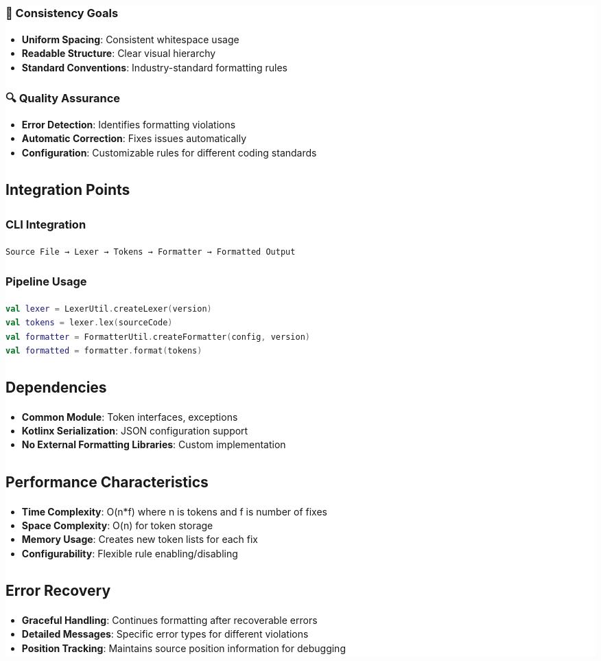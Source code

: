 ### 🎯 Consistency Goals
- **Uniform Spacing**: Consistent whitespace usage
- **Readable Structure**: Clear visual hierarchy
- **Standard Conventions**: Industry-standard formatting rules

### 🔍 Quality Assurance
- **Error Detection**: Identifies formatting violations
- **Automatic Correction**: Fixes issues automatically
- **Configuration**: Customizable rules for different coding standards

## Integration Points

### CLI Integration
```
Source File → Lexer → Tokens → Formatter → Formatted Output
```

### Pipeline Usage
```kotlin
val lexer = LexerUtil.createLexer(version)
val tokens = lexer.lex(sourceCode)
val formatter = FormatterUtil.createFormatter(config, version)
val formatted = formatter.format(tokens)
```

## Dependencies
- **Common Module**: Token interfaces, exceptions
- **Kotlinx Serialization**: JSON configuration support
- **No External Formatting Libraries**: Custom implementation

## Performance Characteristics
- **Time Complexity**: O(n*f) where n is tokens and f is number of fixes
- **Space Complexity**: O(n) for token storage
- **Memory Usage**: Creates new token lists for each fix
- **Configurability**: Flexible rule enabling/disabling

## Error Recovery
- **Graceful Handling**: Continues formatting after recoverable errors
- **Detailed Messages**: Specific error types for different violations
- **Position Tracking**: Maintains source position information for debugging